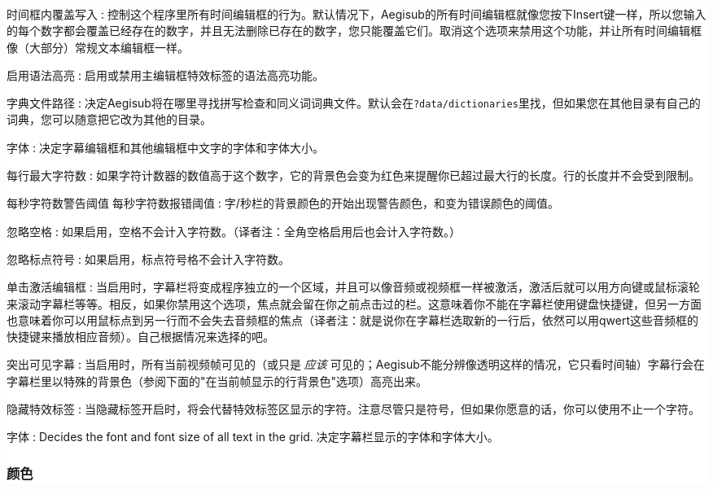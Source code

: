 时间框内覆盖写入
: 控制这个程序里所有时间编辑框的行为。默认情况下，Aegisub的所有时间编辑框就像您按下Insert键一样，所以您输入的每个数字都会覆盖已经存在的数字，并且无法删除已存在的数字，您只能覆盖它们。取消这个选项来禁用这个功能，并让所有时间编辑框像（大部分）常规文本编辑框一样。

启用语法高亮
: 启用或禁用主编辑框特效标签的语法高亮功能。

字典文件路径
: 决定Aegisub将在哪里寻找拼写检查和同义词词典文件。默认会在`?data/dictionaries`里找，但如果您在其他目录有自己的词典，您可以随意把它改为其他的目录。

字体
: 决定字幕编辑框和其他编辑框中文字的字体和字体大小。

每行最大字符数
: 如果字符计数器的数值高于这个数字，它的背景色会变为红色来提醒你已超过最大行的长度。行的长度并不会受到限制。

每秒字符数警告阈值
每秒字符数报错阈值
: 字/秒栏的背景颜色的开始出现警告颜色，和变为错误颜色的阈值。

忽略空格
: 如果启用，空格不会计入字符数。（译者注：全角空格启用后也会计入字符数。）

忽略标点符号
: 如果启用，标点符号格不会计入字符数。

单击激活编辑框
: 当启用时，字幕栏将变成程序独立的一个区域，并且可以像音频或视频框一样被激活，激活后就可以用方向键或鼠标滚轮来滚动字幕栏等等。相反，如果你禁用这个选项，焦点就会留在你之前点击过的栏。这意味着你不能在字幕栏使用键盘快捷键，但另一方面也意味着你可以用鼠标点到另一行而不会失去音频框的焦点（译者注：就是说你在字幕栏选取新的一行后，依然可以用qwert这些音频框的快捷键来播放相应音频）。自己根据情况来选择的吧。

突出可见字幕
: 当启用时，所有当前视频帧可见的（或只是 *应该*
  可见的；Aegisub不能分辨像透明这样的情况，它只看时间轴）字幕行会在字幕栏里以特殊的背景色（参阅下面的"在当前帧显示的行背景色"选项）高亮出来。

隐藏特效标签
: 当隐藏标签开启时，将会代替特效标签区显示的字符。注意尽管只是符号，但如果你愿意的话，你可以使用不止一个字符。

字体
: Decides the font and font size of all text in the grid.
  决定字幕栏显示的字体和字体大小。

### 颜色
